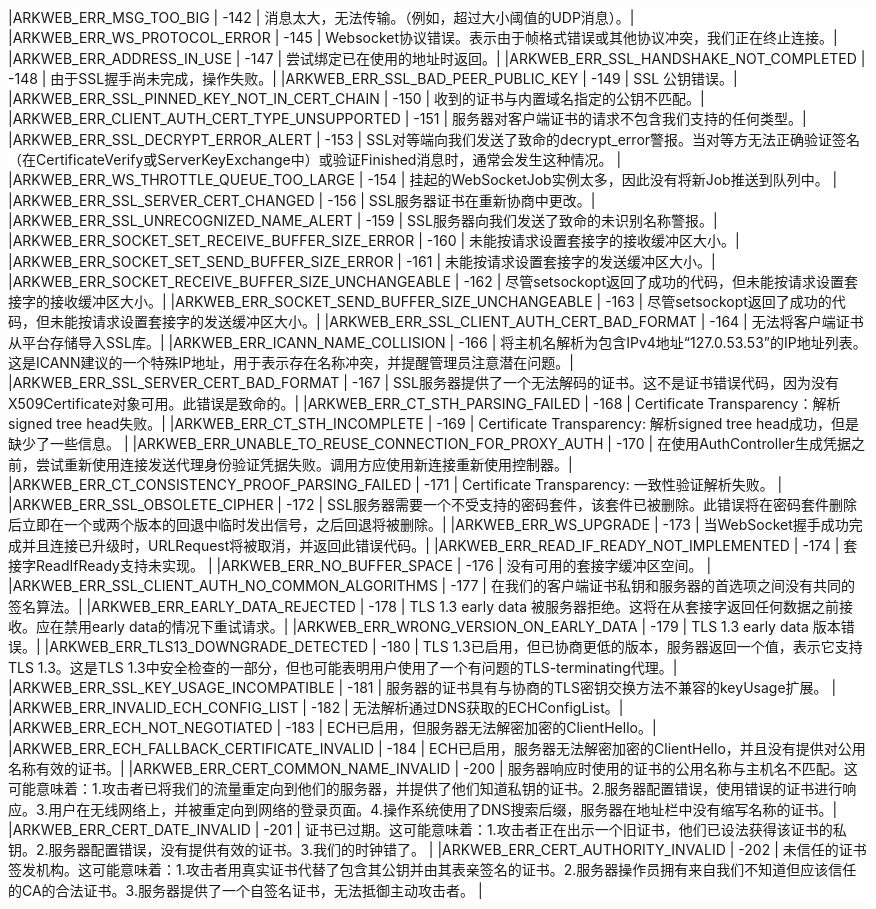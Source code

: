 |ARKWEB_ERR_MSG_TOO_BIG | -142 | 消息太大，无法传输。（例如，超过大小阈值的UDP消息）。|
|ARKWEB_ERR_WS_PROTOCOL_ERROR | -145 | Websocket协议错误。表示由于帧格式错误或其他协议冲突，我们正在终止连接。|
|ARKWEB_ERR_ADDRESS_IN_USE | -147 | 尝试绑定已在使用的地址时返回。|
|ARKWEB_ERR_SSL_HANDSHAKE_NOT_COMPLETED | -148 | 由于SSL握手尚未完成，操作失败。|
|ARKWEB_ERR_SSL_BAD_PEER_PUBLIC_KEY | -149 | SSL 公钥错误。|
|ARKWEB_ERR_SSL_PINNED_KEY_NOT_IN_CERT_CHAIN | -150 | 收到的证书与内置域名指定的公钥不匹配。|
|ARKWEB_ERR_CLIENT_AUTH_CERT_TYPE_UNSUPPORTED | -151 | 服务器对客户端证书的请求不包含我们支持的任何类型。|
|ARKWEB_ERR_SSL_DECRYPT_ERROR_ALERT | -153 | SSL对等端向我们发送了致命的decrypt_error警报。当对等方无法正确验证签名（在CertificateVerify或ServerKeyExchange中）或验证Finished消息时，通常会发生这种情况。 |
|ARKWEB_ERR_WS_THROTTLE_QUEUE_TOO_LARGE | -154 | 挂起的WebSocketJob实例太多，因此没有将新Job推送到队列中。 |
|ARKWEB_ERR_SSL_SERVER_CERT_CHANGED | -156 | SSL服务器证书在重新协商中更改。|
|ARKWEB_ERR_SSL_UNRECOGNIZED_NAME_ALERT | -159 | SSL服务器向我们发送了致命的未识别名称警报。|
|ARKWEB_ERR_SOCKET_SET_RECEIVE_BUFFER_SIZE_ERROR | -160 | 未能按请求设置套接字的接收缓冲区大小。|
|ARKWEB_ERR_SOCKET_SET_SEND_BUFFER_SIZE_ERROR | -161 | 未能按请求设置套接字的发送缓冲区大小。|
|ARKWEB_ERR_SOCKET_RECEIVE_BUFFER_SIZE_UNCHANGEABLE | -162 | 尽管setsockopt返回了成功的代码，但未能按请求设置套接字的接收缓冲区大小。|
|ARKWEB_ERR_SOCKET_SEND_BUFFER_SIZE_UNCHANGEABLE | -163 | 尽管setsockopt返回了成功的代码，但未能按请求设置套接字的发送缓冲区大小。|
|ARKWEB_ERR_SSL_CLIENT_AUTH_CERT_BAD_FORMAT | -164 | 无法将客户端证书从平台存储导入SSL库。|
|ARKWEB_ERR_ICANN_NAME_COLLISION | -166 | 将主机名解析为包含IPv4地址“127.0.53.53”的IP地址列表。这是ICANN建议的一个特殊IP地址，用于表示存在名称冲突，并提醒管理员注意潜在问题。|
|ARKWEB_ERR_SSL_SERVER_CERT_BAD_FORMAT | -167 | SSL服务器提供了一个无法解码的证书。这不是证书错误代码，因为没有X509Certificate对象可用。此错误是致命的。|
|ARKWEB_ERR_CT_STH_PARSING_FAILED | -168 | Certificate Transparency：解析signed tree head失败。|
|ARKWEB_ERR_CT_STH_INCOMPLETE | -169 | Certificate Transparency: 解析signed tree head成功，但是缺少了一些信息。 |
|ARKWEB_ERR_UNABLE_TO_REUSE_CONNECTION_FOR_PROXY_AUTH | -170 | 在使用AuthController生成凭据之前，尝试重新使用连接发送代理身份验证凭据失败。调用方应使用新连接重新使用控制器。|
|ARKWEB_ERR_CT_CONSISTENCY_PROOF_PARSING_FAILED | -171 | Certificate Transparency: 一致性验证解析失败。 |
|ARKWEB_ERR_SSL_OBSOLETE_CIPHER | -172 | SSL服务器需要一个不受支持的密码套件，该套件已被删除。此错误将在密码套件删除后立即在一个或两个版本的回退中临时发出信号，之后回退将被删除。|
|ARKWEB_ERR_WS_UPGRADE | -173 | 当WebSocket握手成功完成并且连接已升级时，URLRequest将被取消，并返回此错误代码。|
|ARKWEB_ERR_READ_IF_READY_NOT_IMPLEMENTED | -174 | 套接字ReadIfReady支持未实现。 |
|ARKWEB_ERR_NO_BUFFER_SPACE | -176 | 没有可用的套接字缓冲区空间。 |
|ARKWEB_ERR_SSL_CLIENT_AUTH_NO_COMMON_ALGORITHMS | -177 | 在我们的客户端证书私钥和服务器的首选项之间没有共同的签名算法。|
|ARKWEB_ERR_EARLY_DATA_REJECTED | -178 | TLS 1.3 early data 被服务器拒绝。这将在从套接字返回任何数据之前接收。应在禁用early data的情况下重试请求。|
|ARKWEB_ERR_WRONG_VERSION_ON_EARLY_DATA | -179 | TLS 1.3 early data 版本错误。|
|ARKWEB_ERR_TLS13_DOWNGRADE_DETECTED | -180 | TLS 1.3已启用，但已协商更低的版本，服务器返回一个值，表示它支持TLS 1.3。这是TLS 1.3中安全检查的一部分，但也可能表明用户使用了一个有问题的TLS-terminating代理。|
|ARKWEB_ERR_SSL_KEY_USAGE_INCOMPATIBLE | -181 | 服务器的证书具有与协商的TLS密钥交换方法不兼容的keyUsage扩展。 |
|ARKWEB_ERR_INVALID_ECH_CONFIG_LIST | -182 | 无法解析通过DNS获取的ECHConfigList。|
|ARKWEB_ERR_ECH_NOT_NEGOTIATED | -183 | ECH已启用，但服务器无法解密加密的ClientHello。|
|ARKWEB_ERR_ECH_FALLBACK_CERTIFICATE_INVALID | -184 | ECH已启用，服务器无法解密加密的ClientHello，并且没有提供对公用名称有效的证书。|
|ARKWEB_ERR_CERT_COMMON_NAME_INVALID | -200 | 服务器响应时使用的证书的公用名称与主机名不匹配。这可能意味着：1.攻击者已将我们的流量重定向到他们的服务器，并提供了他们知道私钥的证书。2.服务器配置错误，使用错误的证书进行响应。3.用户在无线网络上，并被重定向到网络的登录页面。4.操作系统使用了DNS搜索后缀，服务器在地址栏中没有缩写名称的证书。|
|ARKWEB_ERR_CERT_DATE_INVALID | -201 | 证书已过期。这可能意味着：1.攻击者正在出示一个旧证书，他们已设法获得该证书的私钥。2.服务器配置错误，没有提供有效的证书。3.我们的时钟错了。 |
|ARKWEB_ERR_CERT_AUTHORITY_INVALID | -202 | 未信任的证书签发机构。这可能意味着：1.攻击者用真实证书代替了包含其公钥并由其表亲签名的证书。2.服务器操作员拥有来自我们不知道但应该信任的CA的合法证书。3.服务器提供了一个自签名证书，无法抵御主动攻击者。 |